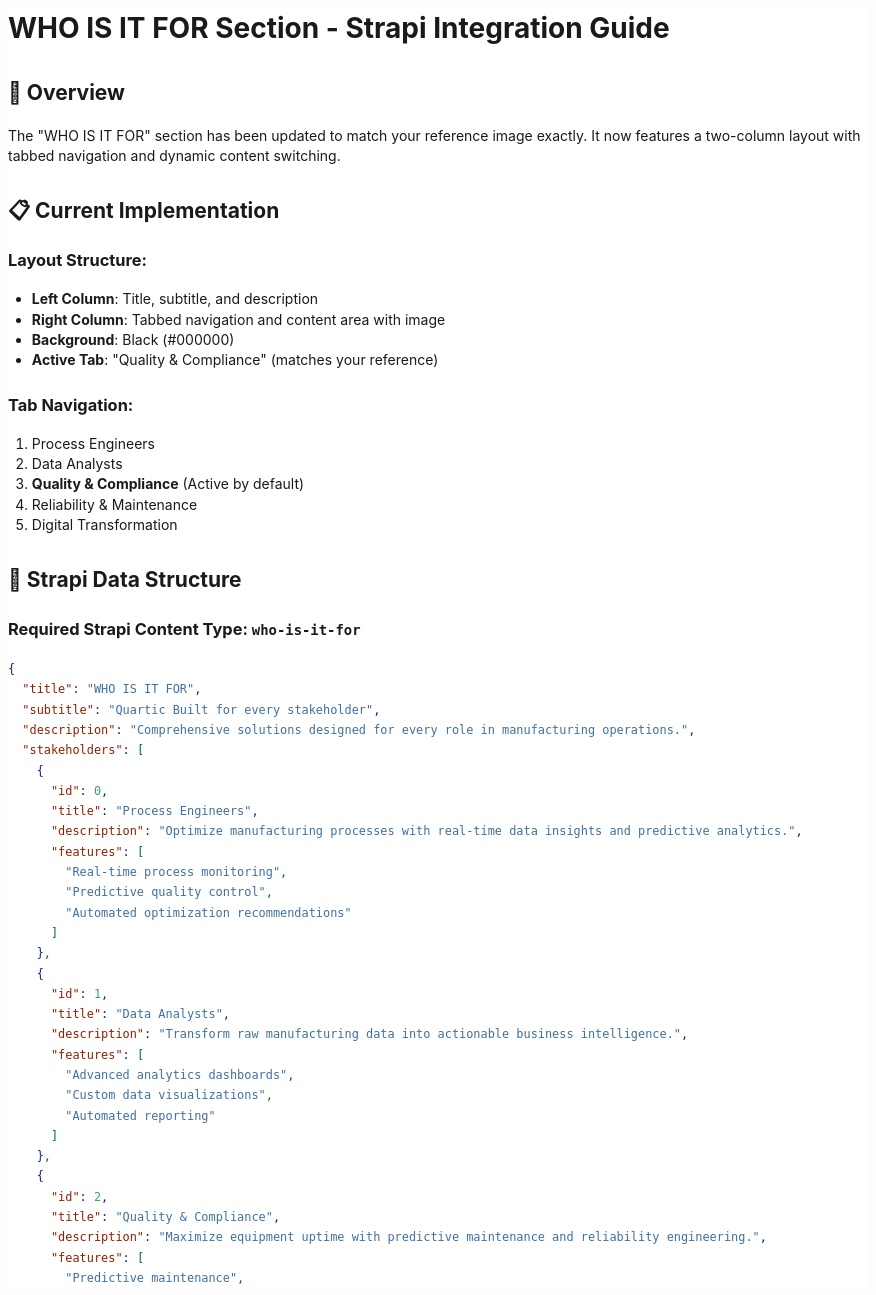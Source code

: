 # WHO IS IT FOR Section - Strapi Integration Guide

## 🎯 Overview

The "WHO IS IT FOR" section has been updated to match your reference image exactly. It now features a two-column layout with tabbed navigation and dynamic content switching.

## 📋 Current Implementation

### **Layout Structure:**
- **Left Column**: Title, subtitle, and description
- **Right Column**: Tabbed navigation and content area with image
- **Background**: Black (#000000)
- **Active Tab**: "Quality & Compliance" (matches your reference)

### **Tab Navigation:**
1. Process Engineers
2. Data Analysts  
3. **Quality & Compliance** (Active by default)
4. Reliability & Maintenance
5. Digital Transformation

## 🔧 Strapi Data Structure

### **Required Strapi Content Type: `who-is-it-for`**

```json
{
  "title": "WHO IS IT FOR",
  "subtitle": "Quartic Built for every stakeholder", 
  "description": "Comprehensive solutions designed for every role in manufacturing operations.",
  "stakeholders": [
    {
      "id": 0,
      "title": "Process Engineers",
      "description": "Optimize manufacturing processes with real-time data insights and predictive analytics.",
      "features": [
        "Real-time process monitoring",
        "Predictive quality control", 
        "Automated optimization recommendations"
      ]
    },
    {
      "id": 1,
      "title": "Data Analysts",
      "description": "Transform raw manufacturing data into actionable business intelligence.",
      "features": [
        "Advanced analytics dashboards",
        "Custom data visualizations",
        "Automated reporting"
      ]
    },
    {
      "id": 2,
      "title": "Quality & Compliance",
      "description": "Maximize equipment uptime with predictive maintenance and reliability engineering.",
      "features": [
        "Predictive maintenance",
```